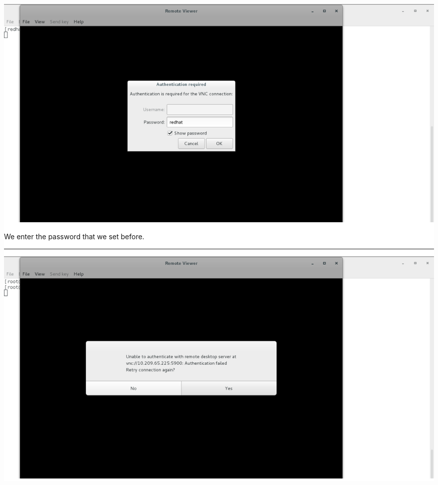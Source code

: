 

![12](images/image12.png)

We enter the password that we set before.    

-----

![13](images/image13.png)
